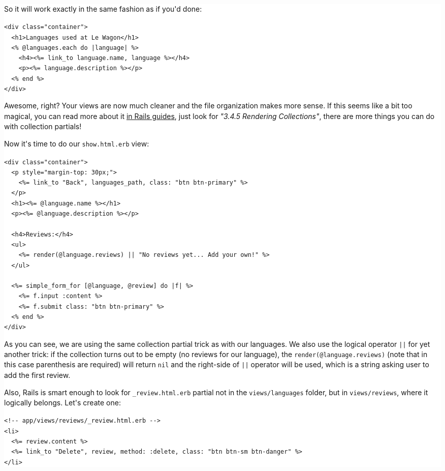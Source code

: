 So it will work exactly in the same fashion as if you'd done:

```erb
<div class="container">
  <h1>Languages used at Le Wagon</h1>
  <% @languages.each do |language| %>
    <h4><%= link_to language.name, language %></h4>
    <p><%= language.description %></p>
  <% end %>
</div>
```

Awesome, right? Your views are now much cleaner and the file organization makes more sense. If this seems like a bit too magical, you can read more about it [in Rails guides](http://guides.rubyonrails.org/layouts_and_rendering.html#using-partials), just look for _"3.4.5 Rendering Collections"_, there are more things you can do with collection partials!

Now it's time to do our `show.html.erb` view:

```erb
<div class="container">
  <p style="margin-top: 30px;">
    <%= link_to "Back", languages_path, class: "btn btn-primary" %>
  </p>
  <h1><%= @language.name %></h1>
  <p><%= @language.description %></p>

  <h4>Reviews:</h4>
  <ul>
    <%= render(@language.reviews) || "No reviews yet... Add your own!" %>
  </ul>

  <%= simple_form_for [@language, @review] do |f| %>
    <%= f.input :content %>
    <%= f.submit class: "btn btn-primary" %>
  <% end %>
</div>
```

As you can see, we are using the same collection partial trick as with our languages. We also use the logical operator `||` for yet another trick: if the collection turns out to be empty (no reviews for our language), the `render(@language.reviews)` (note that in this case parenthesis are required) will return `nil` and the right-side of `||` operator will be used, which is a string asking user to add the first review.

Also, Rails is smart enough to look for `_review.html.erb` partial not in the `views/languages` folder, but in `views/reviews`, where it logically belongs. Let's create one:

```erb
<!-- app/views/reviews/_review.html.erb -->
<li>
  <%= review.content %>
  <%= link_to "Delete", review, method: :delete, class: "btn btn-sm btn-danger" %>
</li>
```
